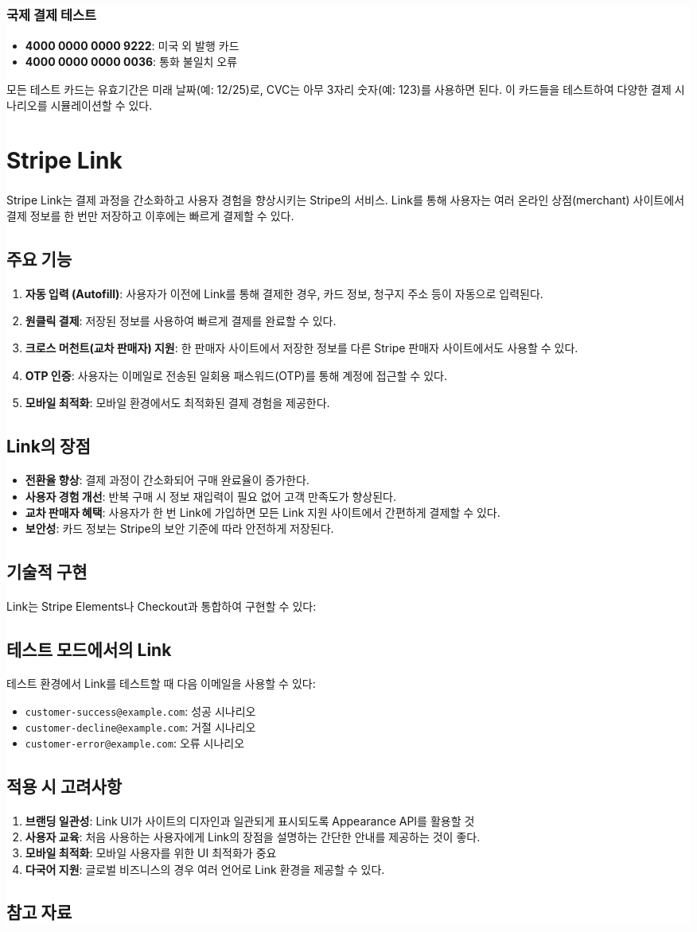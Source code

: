### 국제 결제 테스트

- **4000 0000 0000 9222**: 미국 외 발행 카드
- **4000 0000 0000 0036**: 통화 불일치 오류

모든 테스트 카드는 유효기간은 미래 날짜(예: 12/25)로, CVC는 아무 3자리 숫자(예: 123)를 사용하면 된다. 이 카드들을 테스트하여 다양한 결제 시나리오를 시뮬레이션할 수 있다.

# Stripe Link

Stripe Link는 결제 과정을 간소화하고 사용자 경험을 향상시키는 Stripe의 서비스. Link를 통해 사용자는 여러 온라인 상점(merchant) 사이트에서 결제 정보를 한 번만 저장하고 이후에는 빠르게 결제할 수 있다.

## 주요 기능

1. **자동 입력 (Autofill)**: 사용자가 이전에 Link를 통해 결제한 경우, 카드 정보, 청구지 주소 등이 자동으로 입력된다.

2. **원클릭 결제**: 저장된 정보를 사용하여 빠르게 결제를 완료할 수 있다.

3. **크로스 머천트(교차 판매자) 지원**: 한 판매자 사이트에서 저장한 정보를 다른 Stripe 판매자 사이트에서도 사용할 수 있다.

4. **OTP 인증**: 사용자는 이메일로 전송된 일회용 패스워드(OTP)를 통해 계정에 접근할 수 있다.

5. **모바일 최적화**: 모바일 환경에서도 최적화된 결제 경험을 제공한다.

## Link의 장점

- **전환율 향상**: 결제 과정이 간소화되어 구매 완료율이 증가한다.
- **사용자 경험 개선**: 반복 구매 시 정보 재입력이 필요 없어 고객 만족도가 향상된다.
- **교차 판매자 혜택**: 사용자가 한 번 Link에 가입하면 모든 Link 지원 사이트에서 간편하게 결제할 수 있다.
- **보안성**: 카드 정보는 Stripe의 보안 기준에 따라 안전하게 저장된다.

## 기술적 구현

Link는 Stripe Elements나 Checkout과 통합하여 구현할 수 있다:

## 테스트 모드에서의 Link

테스트 환경에서 Link를 테스트할 때 다음 이메일을 사용할 수 있다:

- `customer-success@example.com`: 성공 시나리오
- `customer-decline@example.com`: 거절 시나리오
- `customer-error@example.com`: 오류 시나리오

## 적용 시 고려사항

1. **브랜딩 일관성**: Link UI가 사이트의 디자인과 일관되게 표시되도록 Appearance API를 활용할 것
2. **사용자 교육**: 처음 사용하는 사용자에게 Link의 장점을 설명하는 간단한 안내를 제공하는 것이 좋다.
3. **모바일 최적화**: 모바일 사용자를 위한 UI 최적화가 중요
4. **다국어 지원**: 글로벌 비즈니스의 경우 여러 언어로 Link 환경을 제공할 수 있다.

## 참고 자료
